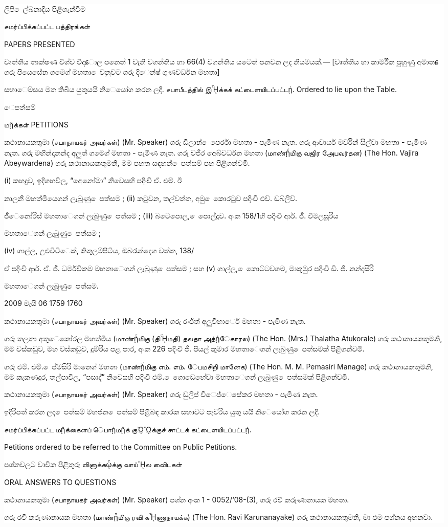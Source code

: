 ලිපි ෙල්ඛනාදිය පිළිගැන්වීම

சமர்ப்பிக்கப்பட்ட பத்திரங்கள்

PAPERS PRESENTED

වෘත්තීය තාක්ෂණ විශ්ව විදɕාල පනෙත් 1 වැනි වගන්තිය හා 66(4) වගන්තිය යටෙත් පනවන ලද නියමයක්.— [වෘත්තීය හා කාර්මීක පුහුණු අමාතɕ ගරු පියෙසේන ගමෙග් මහතා ෙවනුවට ගරු දිෙන්ෂ් ගුණවර්ධන මහතා]

සභාෙම්සය මත තිබිය යුතුයයි නිෙයෝග කරන ලදී. சபாபீடத்தில் இᾞக்கக் கட்டைளயிடப்பட்டᾐ. Ordered to lie upon the Table.

ෙපත්සම්

மᾔக்கள் PETITIONS

කථානායකතුමා (சபாநாயகர் அவர்கள்) (Mr. Speaker) ගරු ඩිලාන් ෙපෙර්රා මහතා - පැමිණ නැත. ගරු ආචාර්ය මර්වින් සිල්වා මහතා - පැමිණ නැත. ගරු මහින්දානන්ද අලුත් ගමෙග් මහතා - පැමිණ නැත. ගරු වජිර අෙබ්වර්ධන මහතා (மாண்ᾗமிகு வஜிர அேபவர்தன) (The Hon. Vajira Abeywardena) ගරු කථානායකතුමනි, මම පහත සඳහන් ෙපත්සම් පහ පිළිගන්වමි.

(i) කහදුව, ඉදිගහවිල, “අෙනෝමා” නිවෙසහි පදිංචි ඒ. එම්. ඊ

නාලනී මහත්මියෙගන් ලැබුණු ෙපත්සම ; (ii) කටුවන, තල්වත්ත, අමු ෙකොරටුව පදිංචි එච්. ඩබ්ලිව්.

ජීෙනෝරිස් මහතාෙගන් ලැබුණු ෙපත්සම ; (iii) බටෙපොල, ෙපොල්දූව. අංක 158/1හි පදිංචි ආර්. ජී. විමලසූරිය

මහතාෙගන් ලැබුණු ෙපත්සම ;

(iv) ගාල්ල, උළුවිටිෙක්, කිතුලම්පිටිය, ඔබරැන්දෙග වත්ත, 138/

ඒ පදිංචි ආර්. ඒ. ජී. ධර්මවිකම මහතාෙගන් ලැබුණු ෙපත්සම ; සහ (v) ගාල්ල, ෙකොට්ටවගම, මාකුඹුර පදිංචි ඩී. ජී. නන්දසිරි

මහතාෙගන් ලැබුණු ෙපත්සම.

2009 මැයි 06 1759 1760

කථානායකතුමා (சபாநாயகர் அவர்கள்) (Mr. Speaker) ගරු රංජිත් අලුවිහාෙර් මහතා - පැමිණ නැත.

ගරු තලතා අතුෙකෝරල මහත්මිය (மாண்ᾗமிகு (திᾞமதி) தலதா அத்ᾐேகாரல) (The Hon. (Mrs.) Thalatha Atukorale) ගරු කථානායකතුමනි, මම වස්කඩුව, මහ වස්කඩුව, දුම්රිය පළ පාර, අංක 226 පදිංචි ජී. පියල් කුමාර මහතාෙගන් ලැබුණු ෙපත්සමක් පිළිගන්වමි.

ගරු එම්. එම්. ෙප්මසිරි මානෙග් මහතා (மாண்ᾗமிகு எம். எம். ேபமசிறி மானேக) (The Hon. M. M. Pemasiri Manage) ගරු කථානායකතුමනි, මම කැකණදුර, තල්පාවිල, “පසාද්” නිවෙසහි පදිංචි එම්. ෙගොඩෙහේවා මහතාෙගන් ලැබුණු ෙපත්සමක් පිළිගන්වමි.

කථානායකතුමා (சபாநாயகர் அவர்கள்) (Mr. Speaker) ගරු ඩුලිප් විෙජ්ෙසේකර මහතා - පැමිණ නැත.

ඉදිරිපත් කරන ලද ෙපත්සම් මහජන ෙපත්සම් පිළිබඳ කාරක සභාවට පැවරිය යුතු යයි නිෙයෝග කරන ලදී.

சமர்ப்பிக்கப்பட்ட மᾔக்கைளப் ெபாᾐமᾔக் குᾨᾫக்குச் சாட்டக் கட்டைளயிடப்பட்டᾐ.

Petitions ordered to be referred to the Committee on Public Petitions.

පශ්නවලට වාචික පිළිතුරු வினாக்கᾦக்கு வாய்ᾚல விைடகள்

ORAL ANSWERS TO QUESTIONS

කථානායකතුමා (சபாநாயகர் அவர்கள்) (Mr. Speaker) පශ්න අංක 1 - 0052/‘08-(3), ගරු රවී කරුණානායක මහතා.

ගරු රවි කරුණානායක මහතා (மாண்ᾗமிகு ரவி கᾞணாநாயக்க) (The Hon. Ravi Karunanayake) ගරු කථානායකතුමනි, මා එම පශ්නය අහනවා.

